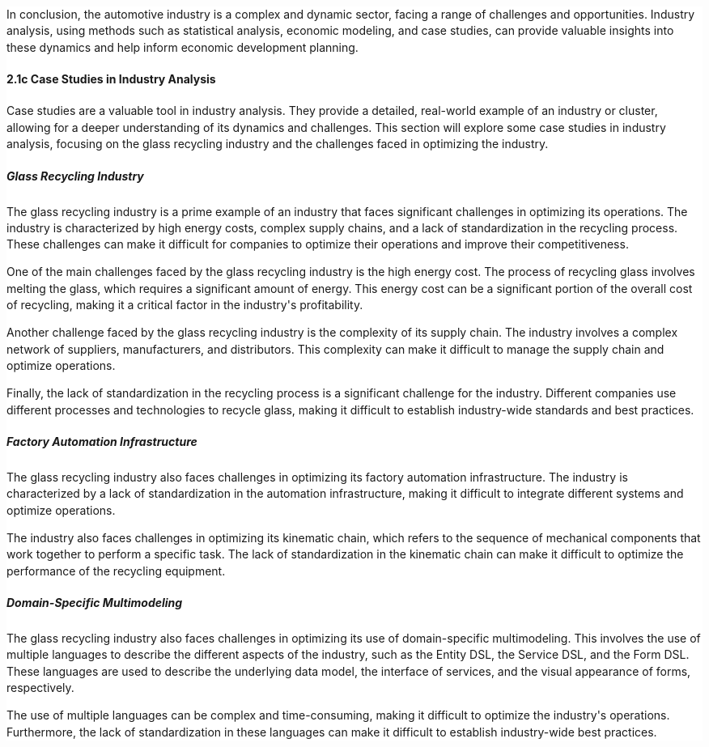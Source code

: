 In conclusion, the automotive industry is a complex and dynamic sector, facing a range of challenges and opportunities. Industry analysis, using methods such as statistical analysis, economic modeling, and case studies, can provide valuable insights into these dynamics and help inform economic development planning.




#### 2.1c Case Studies in Industry Analysis

Case studies are a valuable tool in industry analysis. They provide a detailed, real-world example of an industry or cluster, allowing for a deeper understanding of its dynamics and challenges. This section will explore some case studies in industry analysis, focusing on the glass recycling industry and the challenges faced in optimizing the industry.

##### Glass Recycling Industry

The glass recycling industry is a prime example of an industry that faces significant challenges in optimizing its operations. The industry is characterized by high energy costs, complex supply chains, and a lack of standardization in the recycling process. These challenges can make it difficult for companies to optimize their operations and improve their competitiveness.

One of the main challenges faced by the glass recycling industry is the high energy cost. The process of recycling glass involves melting the glass, which requires a significant amount of energy. This energy cost can be a significant portion of the overall cost of recycling, making it a critical factor in the industry's profitability.

Another challenge faced by the glass recycling industry is the complexity of its supply chain. The industry involves a complex network of suppliers, manufacturers, and distributors. This complexity can make it difficult to manage the supply chain and optimize operations.

Finally, the lack of standardization in the recycling process is a significant challenge for the industry. Different companies use different processes and technologies to recycle glass, making it difficult to establish industry-wide standards and best practices.

##### Factory Automation Infrastructure

The glass recycling industry also faces challenges in optimizing its factory automation infrastructure. The industry is characterized by a lack of standardization in the automation infrastructure, making it difficult to integrate different systems and optimize operations.

The industry also faces challenges in optimizing its kinematic chain, which refers to the sequence of mechanical components that work together to perform a specific task. The lack of standardization in the kinematic chain can make it difficult to optimize the performance of the recycling equipment.

##### Domain-Specific Multimodeling

The glass recycling industry also faces challenges in optimizing its use of domain-specific multimodeling. This involves the use of multiple languages to describe the different aspects of the industry, such as the Entity DSL, the Service DSL, and the Form DSL. These languages are used to describe the underlying data model, the interface of services, and the visual appearance of forms, respectively.

The use of multiple languages can be complex and time-consuming, making it difficult to optimize the industry's operations. Furthermore, the lack of standardization in these languages can make it difficult to establish industry-wide best practices.
